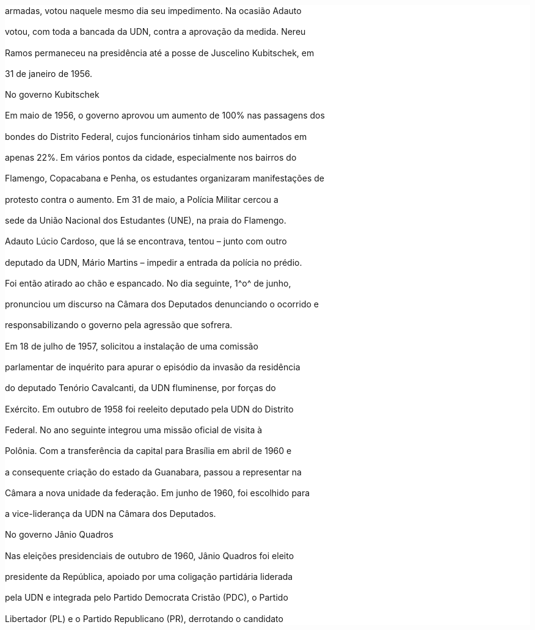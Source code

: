 armadas, votou naquele mesmo dia seu impedimento. Na ocasião Adauto

votou, com toda a bancada da UDN, contra a aprovação da medida. Nereu

Ramos permaneceu na presidência até a posse de Juscelino Kubitschek, em

31 de janeiro de 1956.



No governo Kubitschek



Em maio de 1956, o governo aprovou um aumento de 100% nas passagens dos

bondes do Distrito Federal, cujos funcionários tinham sido aumentados em

apenas 22%. Em vários pontos da cidade, especialmente nos bairros do

Flamengo, Copacabana e Penha, os estudantes organizaram manifestações de

protesto contra o aumento. Em 31 de maio, a Polícia Militar cercou a

sede da União Nacional dos Estudantes (UNE), na praia do Flamengo.

Adauto Lúcio Cardoso, que lá se encontrava, tentou – junto com outro

deputado da UDN, Mário Martins – impedir a entrada da polícia no prédio.

Foi então atirado ao chão e espancado. No dia seguinte, 1^o^ de junho,

pronunciou um discurso na Câmara dos Deputados denunciando o ocorrido e

responsabilizando o governo pela agressão que sofrera.



Em 18 de julho de 1957, solicitou a instalação de uma comissão

parlamentar de inquérito para apurar o episódio da invasão da residência

do deputado Tenório Cavalcanti, da UDN fluminense, por forças do

Exército. Em outubro de 1958 foi reeleito deputado pela UDN do Distrito

Federal. No ano seguinte integrou uma missão oficial de visita à

Polônia. Com a transferência da capital para Brasília em abril de 1960 e

a consequente criação do estado da Guanabara, passou a representar na

Câmara a nova unidade da federação. Em junho de 1960, foi escolhido para

a vice-liderança da UDN na Câmara dos Deputados.



No governo Jânio Quadros



Nas eleições presidenciais de outubro de 1960, Jânio Quadros foi eleito

presidente da República, apoiado por uma coligação partidária liderada

pela UDN e integrada pelo Partido Democrata Cristão (PDC), o Partido

Libertador (PL) e o Partido Republicano (PR), derrotando o candidato
